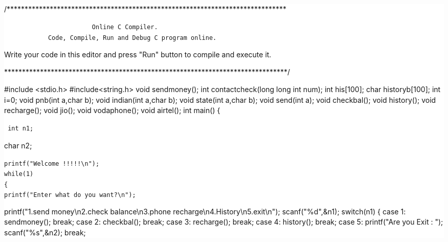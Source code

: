 /******************************************************************************

                            Online C Compiler.
                Code, Compile, Run and Debug C program online.
Write your code in this editor and press "Run" button to compile and execute it.

*******************************************************************************/

#include <stdio.h>
#include<string.h>
void sendmoney();
int contactcheck(long long int num);
int his[100];
char historyb[100];
int i=0;
void pnb(int a,char b);
void indian(int a,char b);
void state(int a,char b);
void send(int a);
void checkbal();
void history();
void recharge();
void jio();
void vodaphone();
void airtel();
int main()
{
  
     int n1;
   char n2;
   
    printf("Welcome !!!!!\n");
    while(1)
    {
    printf("Enter what do you want?\n");
   printf("1.send money\n2.check balance\n3.phone recharge\n4.History\n5.exit\n");
   scanf("%d",&n1);
   switch(n1)
   {
       case 1:
       sendmoney();
       break;
       case 2:
       checkbal();
       break;
       case 3:
       recharge();
       break;
       case 4:
       history();
       break;
       case 5:
       printf("Are you Exit : ");
       scanf("%s",&n2);
       break;
      